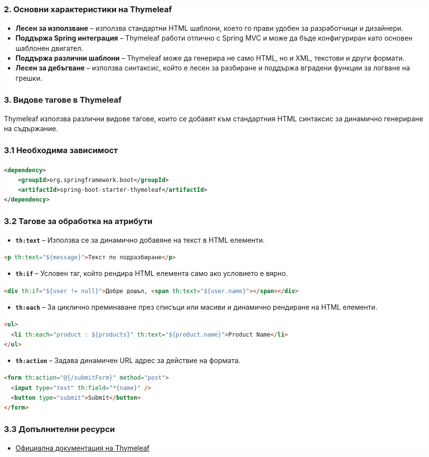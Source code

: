 ### 2. Основни характеристики на Thymeleaf

- **Лесен за използване** – използва стандартни HTML шаблони, което го прави удобен за разработчици и дизайнери.
- **Поддържа Spring интеграция** – Thymeleaf работи отлично с Spring MVC и може да бъде конфигуриран като основен шаблонен двигател.
- **Поддържа различни шаблони** – Thymeleaf може да генерира не само HTML, но и XML, текстови и други формати.
- **Лесен за дебъгване** – използва синтаксис, който е лесен за разбиране и поддържа вградени функции за логване на грешки.

### 3. Видове тагове в Thymeleaf

Thymeleaf използва различни видове тагове, които се добавят към
стандартния HTML синтаксис за динамично генериране на съдържание.

### 3.1 Необходима зависимост
```xml
<dependency>
	<groupId>org.springframework.boot</groupId>
	<artifactId>spring-boot-starter-thymeleaf</artifactId>
</dependency>
```

### 3.2 **Тагове за обработка на атрибути**
- **`th:text`** – Използва се за динамично добавяне на текст в HTML елементи.
```html
<p th:text="${message}">Текст по подразбиране</p>
```

- **`th:if`** – Условен таг, който рендира HTML елемента само ако условието е вярно.
```html
<div th:if="${user != null}">Добре дошъл, <span th:text="${user.name}"></span></div>
```

- **`th:each`** – За циклично преминаване през списъци или масиви
и динамично рендиране на HTML елементи.
```html
<ul>
  <li th:each="product : ${products}" th:text="${product.name}">Product Name</li>
</ul>
```

- **`th:action`** – Задава динамичен URL адрес за действие на формата.
```html
<form th:action="@{/submitForm}" method="post">
  <input type="text" th:field="*{name}" />
  <button type="submit">Submit</button>
</form>
```

### 3.3 Допълнителни ресурси
- [Официална документация на Thymeleaf](https://www.thymeleaf.org/)
